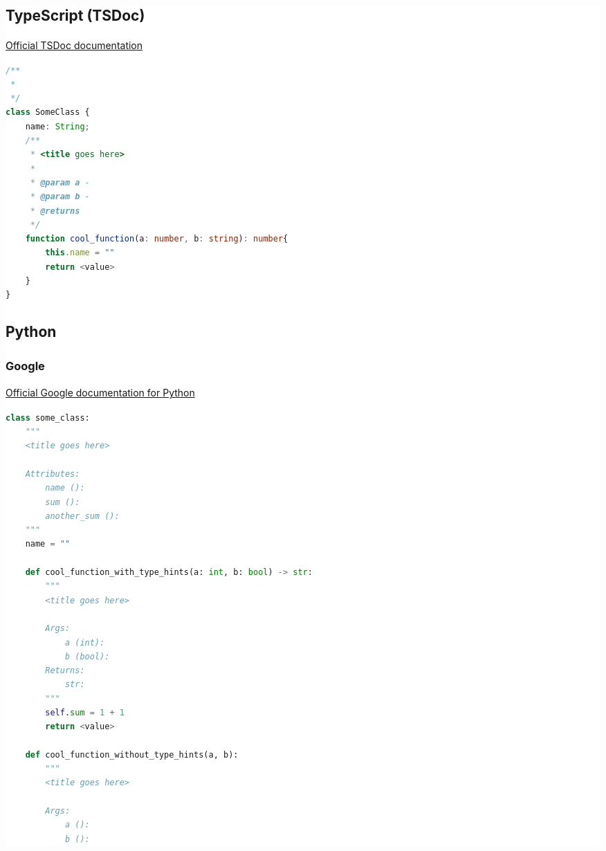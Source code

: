
## TypeScript (TSDoc)

[Official TSDoc documentation](https://tsdoc.org/)

```typescript
/**
 *
 */
class SomeClass {
    name: String;
    /**
     * <title goes here>
     *
     * @param a -
     * @param b -
     * @returns
     */
    function cool_function(a: number, b: string): number{
        this.name = ""
        return <value>
    }
}
```

## Python

### Google

[Official Google documentation for Python](https://google.github.io/styleguide/pyguide.html#38-Comments-and-Documentation)

```python
class some_class:
    """
    <title goes here>

    Attributes:
        name ():
        sum ():
        another_sum ():
    """
    name = ""

    def cool_function_with_type_hints(a: int, b: bool) -> str:
        """
        <title goes here>

        Args:
            a (int):
            b (bool):
        Returns:
            str:
        """
        self.sum = 1 + 1
        return <value>

    def cool_function_without_type_hints(a, b):
        """
        <title goes here>

        Args:
            a ():
            b ():
```
